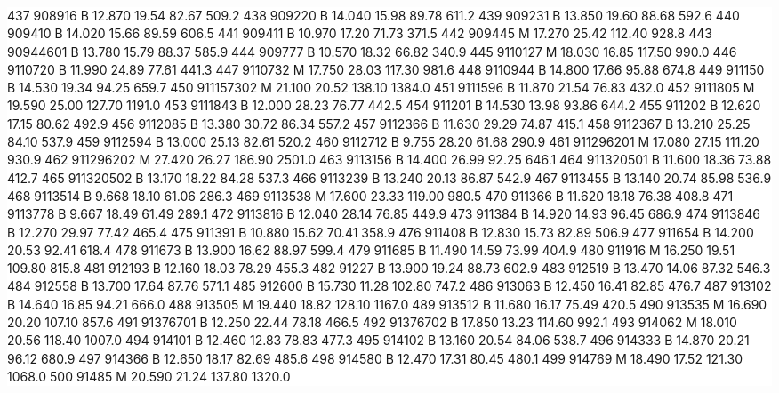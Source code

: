 437    908916         B      12.870        19.54          82.67     509.2
438    909220         B      14.040        15.98          89.78     611.2
439    909231         B      13.850        19.60          88.68     592.6
440    909410         B      14.020        15.66          89.59     606.5
441    909411         B      10.970        17.20          71.73     371.5
442    909445         M      17.270        25.42         112.40     928.8
443  90944601         B      13.780        15.79          88.37     585.9
444    909777         B      10.570        18.32          66.82     340.9
445   9110127         M      18.030        16.85         117.50     990.0
446   9110720         B      11.990        24.89          77.61     441.3
447   9110732         M      17.750        28.03         117.30     981.6
448   9110944         B      14.800        17.66          95.88     674.8
449    911150         B      14.530        19.34          94.25     659.7
450 911157302         M      21.100        20.52         138.10    1384.0
451   9111596         B      11.870        21.54          76.83     432.0
452   9111805         M      19.590        25.00         127.70    1191.0
453   9111843         B      12.000        28.23          76.77     442.5
454    911201         B      14.530        13.98          93.86     644.2
455    911202         B      12.620        17.15          80.62     492.9
456   9112085         B      13.380        30.72          86.34     557.2
457   9112366         B      11.630        29.29          74.87     415.1
458   9112367         B      13.210        25.25          84.10     537.9
459   9112594         B      13.000        25.13          82.61     520.2
460   9112712         B       9.755        28.20          61.68     290.9
461 911296201         M      17.080        27.15         111.20     930.9
462 911296202         M      27.420        26.27         186.90    2501.0
463   9113156         B      14.400        26.99          92.25     646.1
464 911320501         B      11.600        18.36          73.88     412.7
465 911320502         B      13.170        18.22          84.28     537.3
466   9113239         B      13.240        20.13          86.87     542.9
467   9113455         B      13.140        20.74          85.98     536.9
468   9113514         B       9.668        18.10          61.06     286.3
469   9113538         M      17.600        23.33         119.00     980.5
470    911366         B      11.620        18.18          76.38     408.8
471   9113778         B       9.667        18.49          61.49     289.1
472   9113816         B      12.040        28.14          76.85     449.9
473    911384         B      14.920        14.93          96.45     686.9
474   9113846         B      12.270        29.97          77.42     465.4
475    911391         B      10.880        15.62          70.41     358.9
476    911408         B      12.830        15.73          82.89     506.9
477    911654         B      14.200        20.53          92.41     618.4
478    911673         B      13.900        16.62          88.97     599.4
479    911685         B      11.490        14.59          73.99     404.9
480    911916         M      16.250        19.51         109.80     815.8
481    912193         B      12.160        18.03          78.29     455.3
482     91227         B      13.900        19.24          88.73     602.9
483    912519         B      13.470        14.06          87.32     546.3
484    912558         B      13.700        17.64          87.76     571.1
485    912600         B      15.730        11.28         102.80     747.2
486    913063         B      12.450        16.41          82.85     476.7
487    913102         B      14.640        16.85          94.21     666.0
488    913505         M      19.440        18.82         128.10    1167.0
489    913512         B      11.680        16.17          75.49     420.5
490    913535         M      16.690        20.20         107.10     857.6
491  91376701         B      12.250        22.44          78.18     466.5
492  91376702         B      17.850        13.23         114.60     992.1
493    914062         M      18.010        20.56         118.40    1007.0
494    914101         B      12.460        12.83          78.83     477.3
495    914102         B      13.160        20.54          84.06     538.7
496    914333         B      14.870        20.21          96.12     680.9
497    914366         B      12.650        18.17          82.69     485.6
498    914580         B      12.470        17.31          80.45     480.1
499    914769         M      18.490        17.52         121.30    1068.0
500     91485         M      20.590        21.24         137.80    1320.0